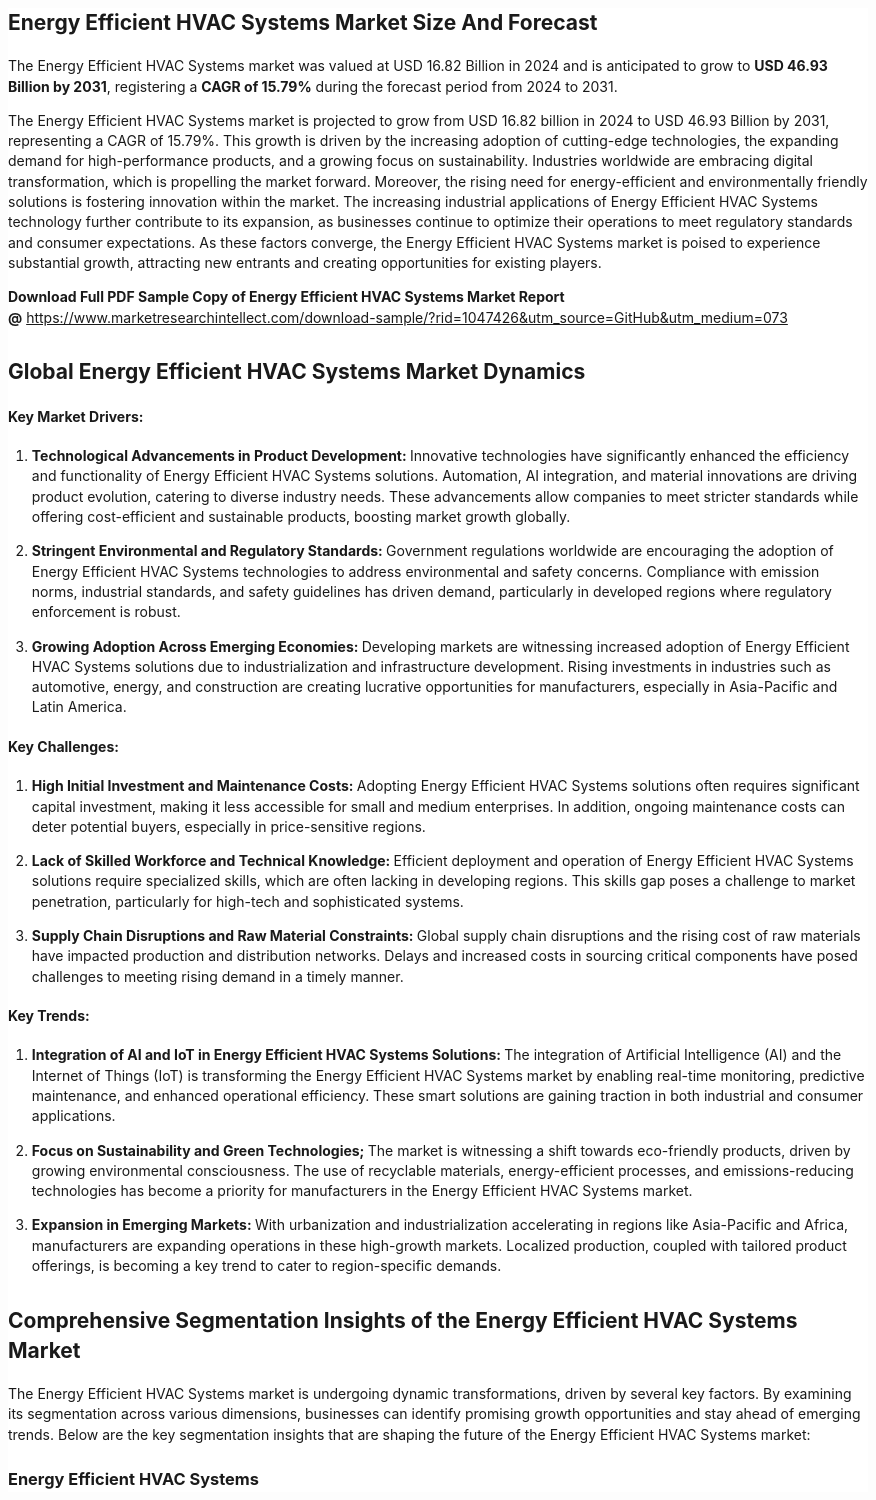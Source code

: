 <h2>Energy Efficient HVAC Systems Market Size And Forecast</h2><p>The Energy Efficient HVAC Systems market was valued at USD 16.82 Billion in 2024 and is anticipated to grow to <strong>USD 46.93 Billion by 2031</strong>, registering a <strong>CAGR of 15.79%</strong> during the forecast period from 2024 to 2031.</p><p>The Energy Efficient HVAC Systems market is projected to grow from USD 16.82 billion in 2024 to USD 46.93 Billion by 2031, representing a CAGR of 15.79%. This growth is driven by the increasing adoption of cutting-edge technologies, the expanding demand for high-performance products, and a growing focus on sustainability. Industries worldwide are embracing digital transformation, which is propelling the market forward. Moreover, the rising need for energy-efficient and environmentally friendly solutions is fostering innovation within the market. The increasing industrial applications of Energy Efficient HVAC Systems technology further contribute to its expansion, as businesses continue to optimize their operations to meet regulatory standards and consumer expectations. As these factors converge, the Energy Efficient HVAC Systems market is poised to experience substantial growth, attracting new entrants and creating opportunities for existing players.</p><p><strong>Download Full PDF Sample Copy of Energy Efficient HVAC Systems Market Report @</strong>&nbsp;<a href="https://www.marketresearchintellect.com/download-sample/?rid=1047426&amp;utm_source=GitHub&amp;utm_medium=073">https://www.marketresearchintellect.com/download-sample/?rid=1047426&amp;utm_source=GitHub&amp;utm_medium=073</a></p><h2>Global Energy Efficient HVAC Systems Market Dynamics</h2><h4><strong>Key Market Drivers:</strong></h4><ol><li><p><strong>Technological Advancements in Product Development:&nbsp;</strong>Innovative technologies have significantly enhanced the efficiency and functionality of Energy Efficient HVAC Systems solutions. Automation, AI integration, and material innovations are driving product evolution, catering to diverse industry needs. These advancements allow companies to meet stricter standards while offering cost-efficient and sustainable products, boosting market growth globally.</p></li><li><p><strong>Stringent Environmental and Regulatory Standards:&nbsp;</strong>Government regulations worldwide are encouraging the adoption of Energy Efficient HVAC Systems technologies to address environmental and safety concerns. Compliance with emission norms, industrial standards, and safety guidelines has driven demand, particularly in developed regions where regulatory enforcement is robust.</p></li><li><p><strong>Growing Adoption Across Emerging Economies:&nbsp;</strong>Developing markets are witnessing increased adoption of Energy Efficient HVAC Systems solutions due to industrialization and infrastructure development. Rising investments in industries such as automotive, energy, and construction are creating lucrative opportunities for manufacturers, especially in Asia-Pacific and Latin America.</p></li></ol><h4><strong>Key Challenges:</strong></h4><ol><li><p><strong>High Initial Investment and Maintenance Costs:&nbsp;</strong>Adopting Energy Efficient HVAC Systems solutions often requires significant capital investment, making it less accessible for small and medium enterprises. In addition, ongoing maintenance costs can deter potential buyers, especially in price-sensitive regions.</p></li><li><p><strong>Lack of Skilled Workforce and Technical Knowledge:&nbsp;</strong>Efficient deployment and operation of Energy Efficient HVAC Systems solutions require specialized skills, which are often lacking in developing regions. This skills gap poses a challenge to market penetration, particularly for high-tech and sophisticated systems.</p></li><li><p><strong>Supply Chain Disruptions and Raw Material Constraints:&nbsp;</strong>Global supply chain disruptions and the rising cost of raw materials have impacted production and distribution networks. Delays and increased costs in sourcing critical components have posed challenges to meeting rising demand in a timely manner.</p></li></ol><h4><strong>Key Trends:</strong></h4><ol><li><p><strong>Integration of AI and IoT in Energy Efficient HVAC Systems Solutions:&nbsp;</strong>The integration of Artificial Intelligence (AI) and the Internet of Things (IoT) is transforming the Energy Efficient HVAC Systems market by enabling real-time monitoring, predictive maintenance, and enhanced operational efficiency. These smart solutions are gaining traction in both industrial and consumer applications.</p></li><li><p><strong>Focus on Sustainability and Green Technologies;&nbsp;</strong>The market is witnessing a shift towards eco-friendly products, driven by growing environmental consciousness. The use of recyclable materials, energy-efficient processes, and emissions-reducing technologies has become a priority for manufacturers in the Energy Efficient HVAC Systems market.</p></li><li><p><strong>Expansion in Emerging Markets:&nbsp;</strong>With urbanization and industrialization accelerating in regions like Asia-Pacific and Africa, manufacturers are expanding operations in these high-growth markets. Localized production, coupled with tailored product offerings, is becoming a key trend to cater to region-specific demands.</p></li></ol><div class="article-main__content" data-test-id="publishing-text-block"><h2>Comprehensive Segmentation Insights of the Energy Efficient HVAC Systems Market</h2><p>The Energy Efficient HVAC Systems market is undergoing dynamic transformations, driven by several key factors. By examining its segmentation across various dimensions, businesses can identify promising growth opportunities and stay ahead of emerging trends. Below are the key segmentation insights that are shaping the future of the Energy Efficient HVAC Systems market:</p><h3><strong>Energy Efficient HVAC Systems